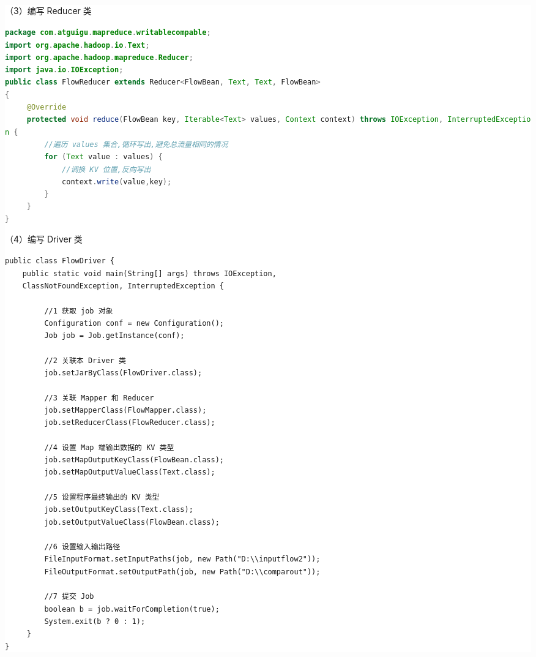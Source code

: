 （3）编写 Reducer 类

```java
package com.atguigu.mapreduce.writablecompable;
import org.apache.hadoop.io.Text;
import org.apache.hadoop.mapreduce.Reducer;
import java.io.IOException;
public class FlowReducer extends Reducer<FlowBean, Text, Text, FlowBean>
{
     @Override
     protected void reduce(FlowBean key, Iterable<Text> values, Context context) throws IOException, InterruptedException {
         //遍历 values 集合,循环写出,避免总流量相同的情况
         for (Text value : values) {
             //调换 KV 位置,反向写出
             context.write(value,key);
         }
     }
}
```

（4）编写 Driver 类

```
public class FlowDriver {
    public static void main(String[] args) throws IOException,
    ClassNotFoundException, InterruptedException {

         //1 获取 job 对象
         Configuration conf = new Configuration();
         Job job = Job.getInstance(conf);

         //2 关联本 Driver 类
         job.setJarByClass(FlowDriver.class);

         //3 关联 Mapper 和 Reducer
         job.setMapperClass(FlowMapper.class);
         job.setReducerClass(FlowReducer.class);

         //4 设置 Map 端输出数据的 KV 类型
         job.setMapOutputKeyClass(FlowBean.class);
         job.setMapOutputValueClass(Text.class);

         //5 设置程序最终输出的 KV 类型
         job.setOutputKeyClass(Text.class);
         job.setOutputValueClass(FlowBean.class);

         //6 设置输入输出路径
         FileInputFormat.setInputPaths(job, new Path("D:\\inputflow2"));
         FileOutputFormat.setOutputPath(job, new Path("D:\\comparout"));

         //7 提交 Job
         boolean b = job.waitForCompletion(true);
         System.exit(b ? 0 : 1);
     }
}
```
